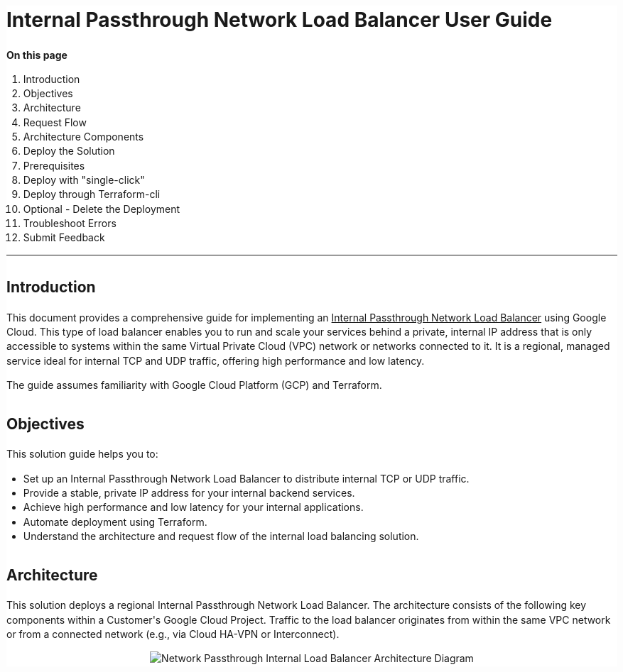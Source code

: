 # Internal Passthrough Network Load Balancer User Guide

**On this page**

1.  Introduction
2.  Objectives
3.  Architecture
4.  Request Flow
5.  Architecture Components
6.  Deploy the Solution
7.  Prerequisites
8.  Deploy with "single-click"
9.  Deploy through Terraform-cli
10. Optional - Delete the Deployment
11. Troubleshoot Errors
12. Submit Feedback

-----

## Introduction

This document provides a comprehensive guide for implementing an [Internal Passthrough Network Load Balancer](https://cloud.google.com/load-balancing/docs/internal) using Google Cloud. This type of load balancer enables you to run and scale your services behind a private, internal IP address that is only accessible to systems within the same Virtual Private Cloud (VPC) network or networks connected to it. It is a regional, managed service ideal for internal TCP and UDP traffic, offering high performance and low latency.

The guide assumes familiarity with Google Cloud Platform (GCP) and Terraform.

## Objectives

This solution guide helps you to:

  * Set up an Internal Passthrough Network Load Balancer to distribute internal TCP or UDP traffic.
  * Provide a stable, private IP address for your internal backend services.
  * Achieve high performance and low latency for your internal applications.
  * Automate deployment using Terraform.
  * Understand the architecture and request flow of the internal load balancing solution.

## Architecture

This solution deploys a regional Internal Passthrough Network Load Balancer. The architecture consists of the following key components within a Customer's Google Cloud Project. Traffic to the load balancer originates from within the same VPC network or from a connected network (e.g., via Cloud HA-VPN or Interconnect).

<p align="center">
    <img src="images/internal-network-passthrough-lb-mig.png" alt="Network Passthrough Internal Load Balancer Architecture Diagram" width="500">
</p>
